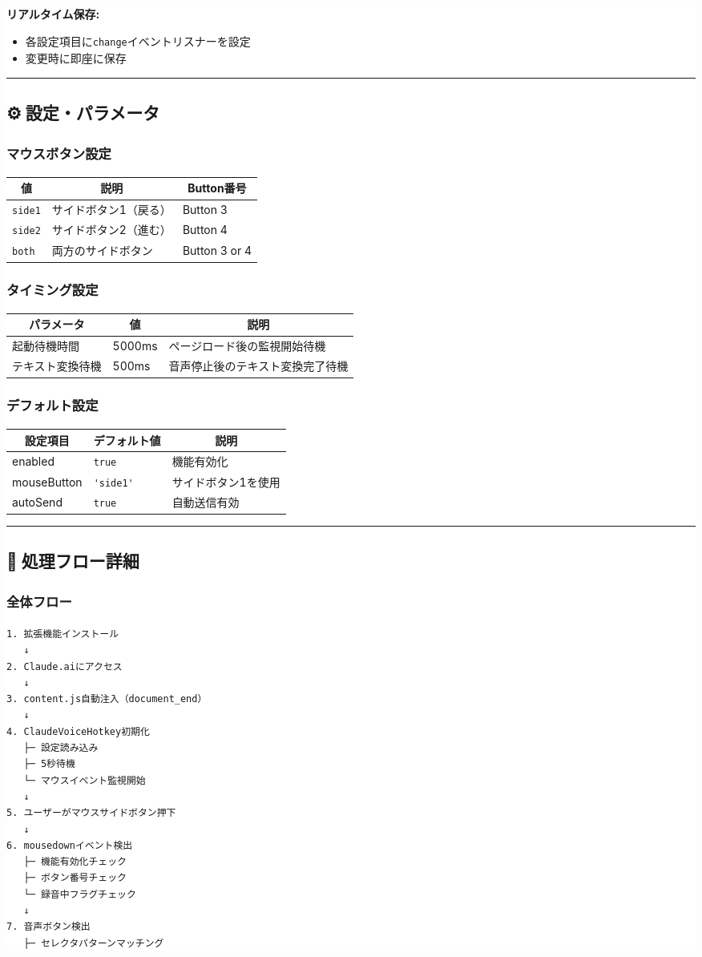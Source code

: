 **リアルタイム保存:**
- 各設定項目に`change`イベントリスナーを設定
- 変更時に即座に保存

---

## ⚙️ 設定・パラメータ

### マウスボタン設定

| 値 | 説明 | Button番号 |
|---|---|---|
| `side1` | サイドボタン1（戻る） | Button 3 |
| `side2` | サイドボタン2（進む） | Button 4 |
| `both` | 両方のサイドボタン | Button 3 or 4 |

### タイミング設定

| パラメータ | 値 | 説明 |
|-----------|---|------|
| 起動待機時間 | 5000ms | ページロード後の監視開始待機 |
| テキスト変換待機 | 500ms | 音声停止後のテキスト変換完了待機 |

### デフォルト設定

| 設定項目 | デフォルト値 | 説明 |
|---------|------------|------|
| enabled | `true` | 機能有効化 |
| mouseButton | `'side1'` | サイドボタン1を使用 |
| autoSend | `true` | 自動送信有効 |

---

## 🔄 処理フロー詳細

### 全体フロー

```
1. 拡張機能インストール
   ↓
2. Claude.aiにアクセス
   ↓
3. content.js自動注入（document_end）
   ↓
4. ClaudeVoiceHotkey初期化
   ├─ 設定読み込み
   ├─ 5秒待機
   └─ マウスイベント監視開始
   ↓
5. ユーザーがマウスサイドボタン押下
   ↓
6. mousedownイベント検出
   ├─ 機能有効化チェック
   ├─ ボタン番号チェック
   └─ 録音中フラグチェック
   ↓
7. 音声ボタン検出
   ├─ セレクタパターンマッチング
```